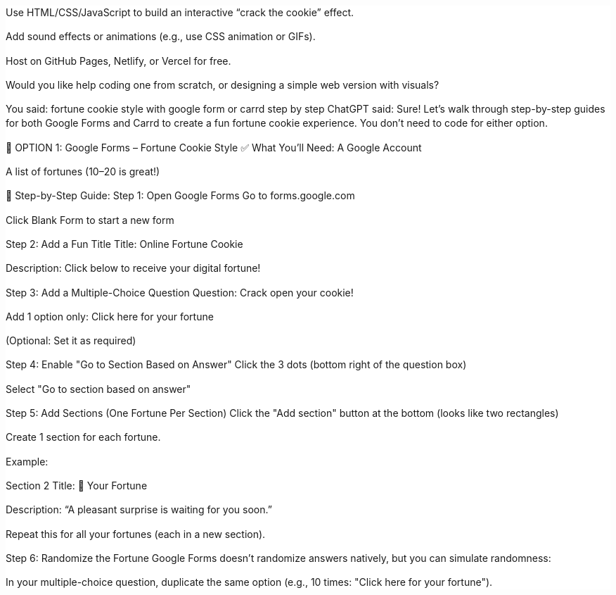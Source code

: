 Use HTML/CSS/JavaScript to build an interactive “crack the cookie” effect.

Add sound effects or animations (e.g., use CSS animation or GIFs).

Host on GitHub Pages, Netlify, or Vercel for free.

Would you like help coding one from scratch, or designing a simple web version with visuals?

You said:
fortune cookie style with google form or carrd step by step
ChatGPT said:
Sure! Let’s walk through step-by-step guides for both Google Forms and Carrd to create a fun fortune cookie experience. You don’t need to code for either option.

🍪 OPTION 1: Google Forms – Fortune Cookie Style
✅ What You’ll Need:
A Google Account

A list of fortunes (10–20 is great!)

🔧 Step-by-Step Guide:
Step 1: Open Google Forms
Go to forms.google.com

Click Blank Form to start a new form

Step 2: Add a Fun Title
Title: Online Fortune Cookie

Description: Click below to receive your digital fortune!

Step 3: Add a Multiple-Choice Question
Question: Crack open your cookie!

Add 1 option only: Click here for your fortune

(Optional: Set it as required)

Step 4: Enable "Go to Section Based on Answer"
Click the 3 dots (bottom right of the question box)

Select "Go to section based on answer"

Step 5: Add Sections (One Fortune Per Section)
Click the "Add section" button at the bottom (looks like two rectangles)

Create 1 section for each fortune.

Example:

Section 2 Title: 🥠 Your Fortune

Description: “A pleasant surprise is waiting for you soon.”

Repeat this for all your fortunes (each in a new section).

Step 6: Randomize the Fortune
Google Forms doesn’t randomize answers natively, but you can simulate randomness:

In your multiple-choice question, duplicate the same option (e.g., 10 times: "Click here for your fortune").
